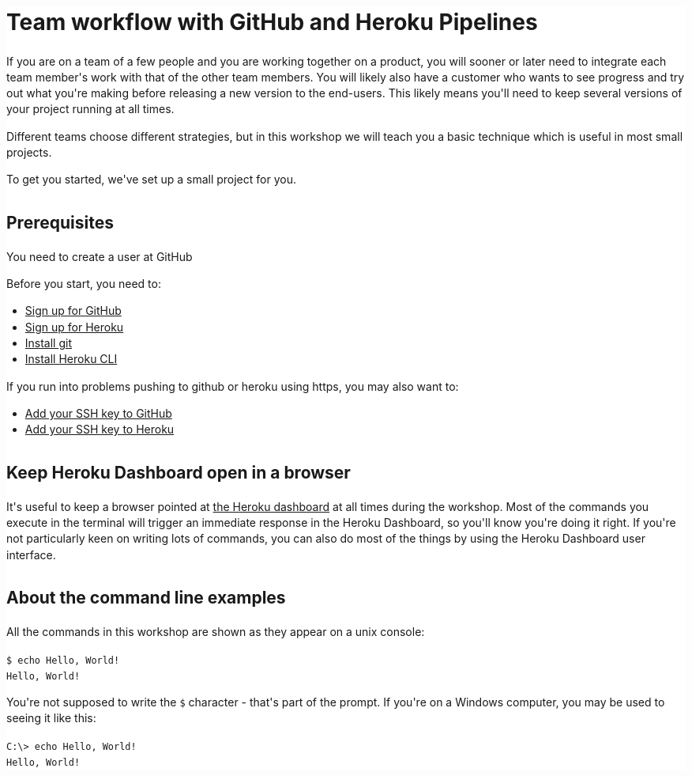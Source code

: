 # Team workflow with GitHub and Heroku Pipelines

If you are on a team of a few people and you are working together on a product,
you will sooner or later need to integrate each team member's work with that
of the other team members. You will likely also have a customer who wants to
see progress and try out what you're making before releasing a new version to
the end-users. This likely means you'll need to keep several versions of your
project running at all times.

Different teams choose different strategies, but in
this workshop we will teach you a basic technique which is useful in most small
projects.

To get you started, we've set up a small project for you.

## Prerequisites

You need to create a user at GitHub

Before you start, you need to:
- [Sign up for GitHub](https://github.com/join)
- [Sign up for Heroku](https://signup.heroku.com)
- [Install git](https://git-scm.com/downloads)
- [Install Heroku CLI](https://devcenter.heroku.com/articles/heroku-cli)

If you run into problems pushing to github or heroku using https, you may also want to:
- [Add your SSH key to GitHub](https://help.github.com/articles/connecting-to-github-with-ssh)
- [Add your SSH key to Heroku](https://devcenter.heroku.com/articles/keys)

## Keep Heroku Dashboard open in a browser

It's useful to keep a browser pointed at
[the Heroku dashboard](https://dashboard.heroku.com) at all times during
the workshop. Most of the commands you execute in the terminal will
trigger an immediate response in the Heroku Dashboard, so you'll know
you're doing it right. If you're not particularly keen on writing lots
of commands, you can also do most of the things by using the Heroku
Dashboard user interface.

## About the command line examples

All the commands in this workshop are shown as they appear on a unix
console:

    $ echo Hello, World!
    Hello, World!

You're not supposed to write the `$` character - that's part of the prompt.
If you're on a Windows computer, you may be used to seeing it like this:

    C:\> echo Hello, World!
    Hello, World!
